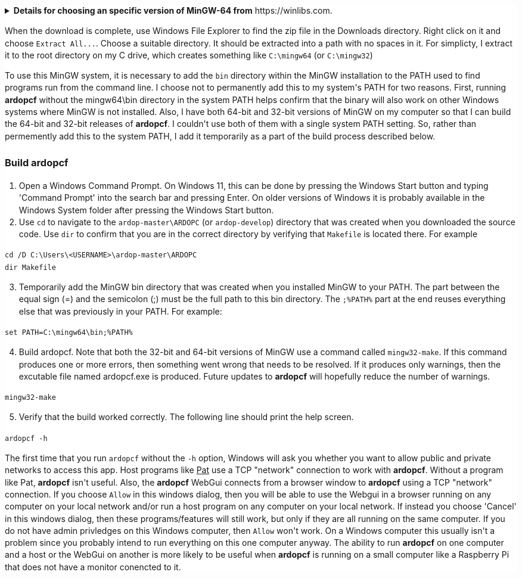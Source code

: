 <details><summary><b>Details for choosing an specific version of MinGW-64 from</b> https://winlibs.com.</summary></details>

When the download is complete, use Windows File Explorer to find the zip file in the Downloads directory.  Right click on it and choose `Extract All...`.  Choose a suitable directory.  It should be extracted into a path with no spaces in it.  For simplicty, I extract it to the root directory on my C drive, which creates something like `C:\mingw64` (or `C:\mingw32`)

To use this MinGW system, it is necessary to add the `bin` directory within the MinGW installation to the PATH used to find programs run from the command line.  I choose not to permanently add this to my system's PATH for two reasons.  First, running **ardopcf** without the mingw64\bin directory in the system PATH helps confirm that the binary will also work on other Windows systems where MinGW is not installed.  Also, I have both 64-bit and 32-bit versions of MinGW on my computer so that I can build the 64-bit and 32-bit releases of **ardopcf**.  I couldn't use both of them with a single system PATH setting.  So, rather than permemently add this to the system PATH, I add it temporarily as a part of the build process described below.

### Build ardopcf

1. Open a Windows Command Prompt.  On Windows 11, this can be done by pressing the Windows Start button and typing 'Command Prompt' into the search bar and pressing Enter.  On older versions of Windows it is probably available in the Windows System folder after pressing the Windows Start button.
2. Use `cd` to navigate to the `ardop-master\ARDOPC` (or `ardop-develop`) directory that was created when you downloaded the source code.  Use `dir` to confirm that you are in the correct directory by verifying that `Makefile` is located there.  For example

```
cd /D C:\Users\<USERNAME>\ardop-master\ARDOPC
dir Makefile
```

3. Temporarily add the MinGW bin directory that was created when you installed MinGW to your PATH.  The part between the equal sign (=) and the semicolon (;) must be the full path to this bin directory.  The `;%PATH%` part at the end reuses everything else that was previously in your PATH.  For example:

`set PATH=C:\mingw64\bin;%PATH%`

4. Build ardopcf.  Note that both the 32-bit and 64-bit versions of MinGW use a command called `mingw32-make`.  If this command produces one or more errors, then something went wrong that needs to be resolved.  If it produces only warnings, then the excutable file named ardopcf.exe is produced.  Future updates to **ardopcf** will hopefully reduce the number of warnings.

`mingw32-make`

5. Verify that the build worked correctly.  The following line should print the help screen.

`ardopcf -h`

The first time that you run `ardopcf` without the `-h` option,  Windows will ask you whether you want to allow public and private networks to access this app.  Host programs like [Pat](https://getpat.io) use a TCP "network" connection to work with **ardopcf**.  Without a program like Pat, **ardopcf** isn't useful.  Also, the **ardopcf** WebGui connects from a browser window to **ardopcf** using a TCP "network" connection.  If you choose `Allow` in this windows dialog, then you will be able to use the Webgui in a browser running on any computer on your local network and/or run a host program on any computer on your local network.  If instead you choose 'Cancel' in this windows dialog, then these programs/features will still work, but only if they are all running on the same computer.  If you do not have admin privledges on this Windows computer, then `Allow` won't work.  On a Windows computer this usually isn't a problem since you probably intend to run everything on this one computer anyway.  The ability to run **ardopcf** on one computer and a host or the WebGui on another is more likely to be useful when **ardopcf** is running on a small computer like a Raspberry Pi that does not have a monitor conencted to it.
